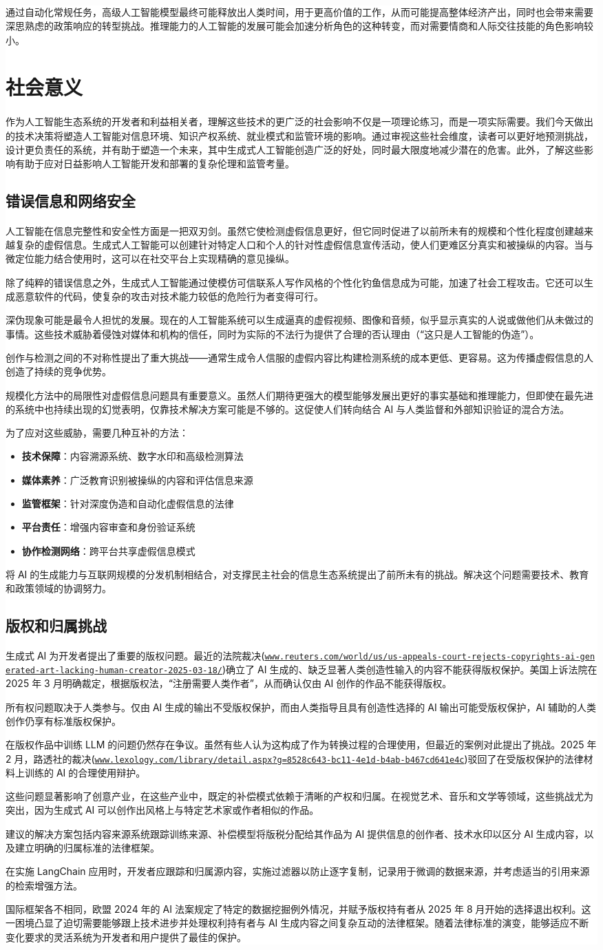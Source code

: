 通过自动化常规任务，高级人工智能模型最终可能释放出人类时间，用于更高价值的工作，从而可能提高整体经济产出，同时也会带来需要深思熟虑的政策响应的转型挑战。推理能力的人工智能的发展可能会加速分析角色的这种转变，而对需要情商和人际交往技能的角色影响较小。

# 社会意义

作为人工智能生态系统的开发者和利益相关者，理解这些技术的更广泛的社会影响不仅是一项理论练习，而是一项实际需要。我们今天做出的技术决策将塑造人工智能对信息环境、知识产权系统、就业模式和监管环境的影响。通过审视这些社会维度，读者可以更好地预测挑战，设计更负责任的系统，并有助于塑造一个未来，其中生成式人工智能创造广泛的好处，同时最大限度地减少潜在的危害。此外，了解这些影响有助于应对日益影响人工智能开发和部署的复杂伦理和监管考量。

## 错误信息和网络安全

人工智能在信息完整性和安全性方面是一把双刃剑。虽然它使检测虚假信息更好，但它同时促进了以前所未有的规模和个性化程度创建越来越复杂的虚假信息。生成式人工智能可以创建针对特定人口和个人的针对性虚假信息宣传活动，使人们更难区分真实和被操纵的内容。当与微定位能力结合使用时，这可以在社交平台上实现精确的意见操纵。

除了纯粹的错误信息之外，生成式人工智能通过使模仿可信联系人写作风格的个性化钓鱼信息成为可能，加速了社会工程攻击。它还可以生成恶意软件的代码，使复杂的攻击对技术能力较低的危险行为者变得可行。

深伪现象可能是最令人担忧的发展。现在的人工智能系统可以生成逼真的虚假视频、图像和音频，似乎显示真实的人说或做他们从未做过的事情。这些技术威胁着侵蚀对媒体和机构的信任，同时为实际的不法行为提供了合理的否认理由（“这只是人工智能的伪造”）。

创作与检测之间的不对称性提出了重大挑战——通常生成令人信服的虚假内容比构建检测系统的成本更低、更容易。这为传播虚假信息的人创造了持续的竞争优势。

规模化方法中的局限性对虚假信息问题具有重要意义。虽然人们期待更强大的模型能够发展出更好的事实基础和推理能力，但即使在最先进的系统中也持续出现的幻觉表明，仅靠技术解决方案可能是不够的。这促使人们转向结合 AI 与人类监督和外部知识验证的混合方法。

为了应对这些威胁，需要几种互补的方法：

+   **技术保障**：内容溯源系统、数字水印和高级检测算法

+   **媒体素养**：广泛教育识别被操纵的内容和评估信息来源

+   **监管框架**：针对深度伪造和自动化虚假信息的法律

+   **平台责任**：增强内容审查和身份验证系统

+   **协作检测网络**：跨平台共享虚假信息模式

将 AI 的生成能力与互联网规模的分发机制相结合，对支撑民主社会的信息生态系统提出了前所未有的挑战。解决这个问题需要技术、教育和政策领域的协调努力。

## 版权和归属挑战

生成式 AI 为开发者提出了重要的版权问题。最近的法院裁决([`www.reuters.com/world/us/us-appeals-court-rejects-copyrights-ai-generated-art-lacking-human-creator-2025-03-18/`](https://www.reuters.com/world/us/us-appeals-court-rejects-copyrights-ai-generated-art-lacking-human-creator-2025-03-18/))确立了 AI 生成的、缺乏显著人类创造性输入的内容不能获得版权保护。美国上诉法院在 2025 年 3 月明确裁定，根据版权法，“注册需要人类作者”，从而确认仅由 AI 创作的作品不能获得版权。

所有权问题取决于人类参与。仅由 AI 生成的输出不受版权保护，而由人类指导且具有创造性选择的 AI 输出可能受版权保护，AI 辅助的人类创作仍享有标准版权保护。

在版权作品中训练 LLM 的问题仍然存在争议。虽然有些人认为这构成了作为转换过程的合理使用，但最近的案例对此提出了挑战。2025 年 2 月，路透社的裁决([`www.lexology.com/library/detail.aspx?g=8528c643-bc11-4e1d-b4ab-b467cd641e4c`](https://www.lexology.com/library/detail.aspx?g=8528c643-bc11-4e1d-b4ab-b467cd641e4c))驳回了在受版权保护的法律材料上训练的 AI 的合理使用辩护。

这些问题显著影响了创意产业，在这些产业中，既定的补偿模式依赖于清晰的产权和归属。在视觉艺术、音乐和文学等领域，这些挑战尤为突出，因为生成式 AI 可以创作出风格上与特定艺术家或作者相似的作品。

建议的解决方案包括内容来源系统跟踪训练来源、补偿模型将版税分配给其作品为 AI 提供信息的创作者、技术水印以区分 AI 生成内容，以及建立明确的归属标准的法律框架。

在实施 LangChain 应用时，开发者应跟踪和归属源内容，实施过滤器以防止逐字复制，记录用于微调的数据来源，并考虑适当的引用来源的检索增强方法。

国际框架各不相同，欧盟 2024 年的 AI 法案规定了特定的数据挖掘例外情况，并赋予版权持有者从 2025 年 8 月开始的选择退出权利。这一困境凸显了迫切需要能够跟上技术进步并处理权利持有者与 AI 生成内容之间复杂互动的法律框架。随着法律标准的演变，能够适应不断变化要求的灵活系统为开发者和用户提供了最佳的保护。
